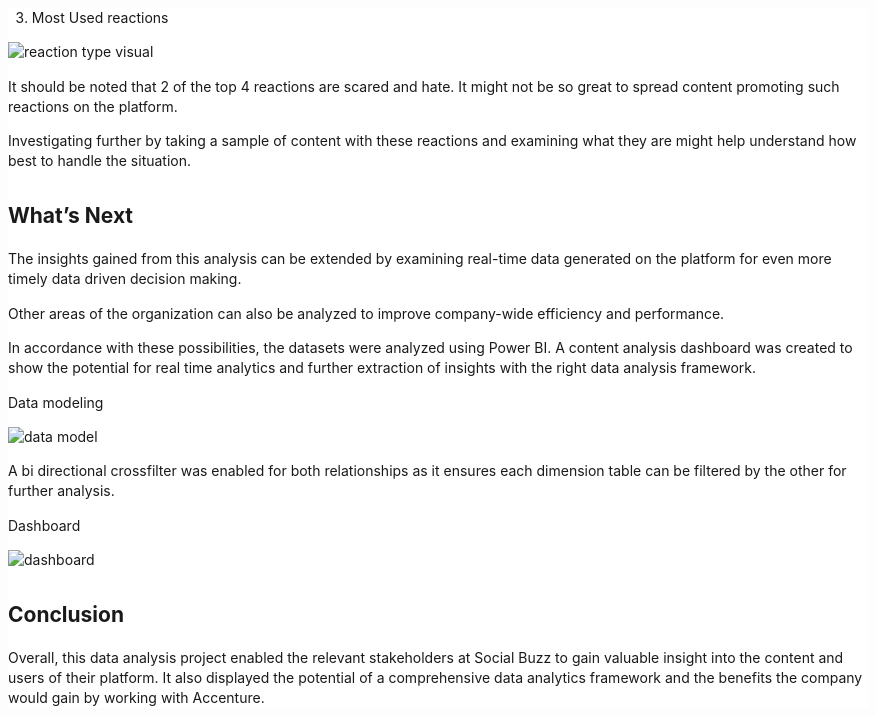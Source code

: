 
3. Most Used reactions

![reaction type visual](https://github.com/Jucodez/Accenture-North-America-Data-Analytics-and-Visualization-Job-Simulation/assets/102746691/1f098cca-0ed6-4f0e-bcbc-e344052c90e4)

It should be noted that 2 of the top 4 reactions are scared and hate. It might not be so great to spread content promoting such reactions on the platform.


Investigating further by taking a sample of content with these reactions and examining what they are might help understand how best to handle the situation. 


## What’s Next

The insights gained from this analysis can be extended by examining real-time data generated on the platform for even more timely data driven decision making.

Other areas of the organization can also be analyzed to improve company-wide efficiency and performance. 

In accordance with these possibilities, the datasets were analyzed using Power BI. A content analysis dashboard was created to show the potential for real time analytics and further extraction of insights with the right data analysis framework.


Data modeling

![data model](https://github.com/Jucodez/Accenture-North-America-Data-Analytics-and-Visualization-Job-Simulation/assets/102746691/f931b32a-ab17-48e7-854b-a2e276502fba)


A bi directional crossfilter was enabled for both relationships as it ensures each dimension table can be filtered by the other for further analysis.

Dashboard

![dashboard](https://github.com/Jucodez/Accenture-North-America-Data-Analytics-and-Visualization-Job-Simulation/assets/102746691/47b54c7c-9b93-4687-853f-0bb2b496812b)


## Conclusion 

Overall, this data analysis project enabled the relevant stakeholders at Social Buzz to gain valuable insight into the content and users of their platform. It also displayed the potential of a comprehensive data analytics framework and the benefits the company would gain by working with Accenture.

